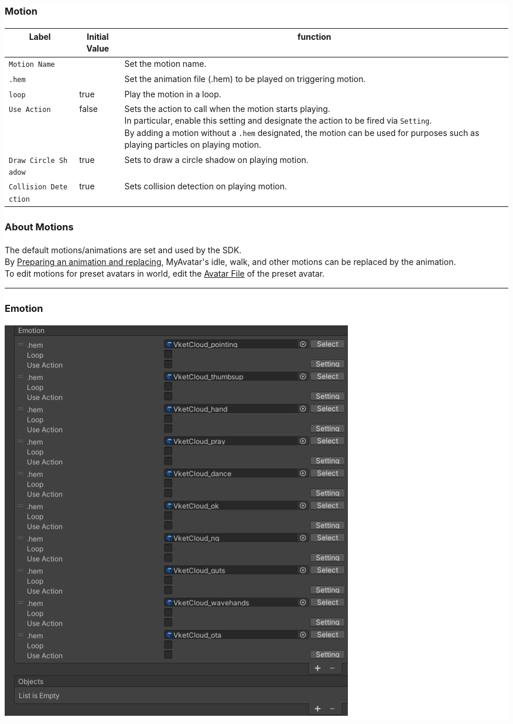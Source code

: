 
### Motion

|  Label | Initial Value | function |
| ----   | ---- | ---- |
| `Motion Name` | | Set the motion name. |
| `.hem` | | Set the animation file (.hem) to be played on triggering motion. |
| `loop` | true | Play the motion in a loop. |
| `Use Action` | false | Sets the action to call when the motion starts playing.<br>  In particular, enable this setting and designate the action to be fired via `Setting`.<br>By adding a motion without a `.hem` designated, the motion can be used for purposes such as playing particles on playing motion. |
| `Draw Circle Shadow` | true | Sets to draw a circle shadow on playing motion. |
| `Collision Detection` | true | Sets collision detection on playing motion. |

### About Motions

The default motions/animations are set and used by the SDK.<br>
By [Preparing an animation and replacing](../HEMAnimationConverter/AnimationConverter.md), MyAvatar's idle, walk, and other motions can be replaced by the animation.<br>
To edit motions for preset avatars in world, edit the [Avatar File](../WorldMakingGuide/AvatarFile.md) of the preset avatar.

---

### Emotion

![MyAvatar_2](img/HEOWorldSetting_MyAvatar_2.jpg)
